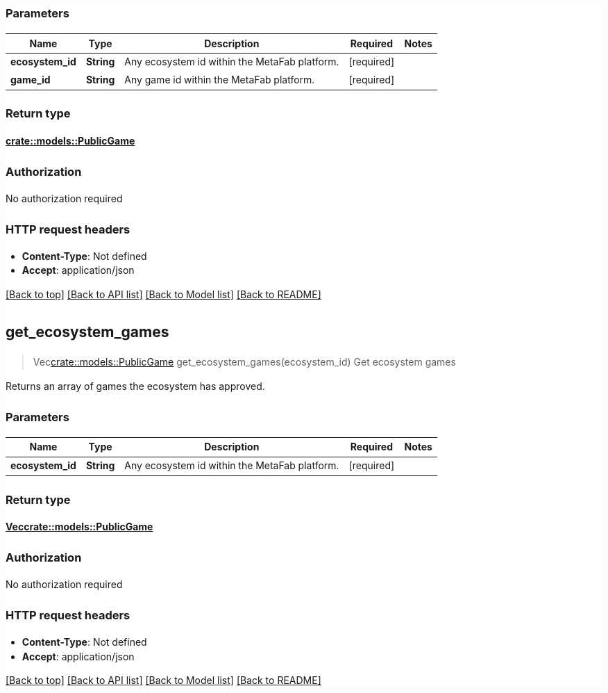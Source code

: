 ### Parameters


Name | Type | Description  | Required | Notes
------------- | ------------- | ------------- | ------------- | -------------
**ecosystem_id** | **String** | Any ecosystem id within the MetaFab platform. | [required] |
**game_id** | **String** | Any game id within the MetaFab platform. | [required] |

### Return type

[**crate::models::PublicGame**](PublicGame.md)

### Authorization

No authorization required

### HTTP request headers

- **Content-Type**: Not defined
- **Accept**: application/json

[[Back to top]](#) [[Back to API list]](../README.md#documentation-for-api-endpoints) [[Back to Model list]](../README.md#documentation-for-models) [[Back to README]](../README.md)


## get_ecosystem_games

> Vec<crate::models::PublicGame> get_ecosystem_games(ecosystem_id)
Get ecosystem games

Returns an array of games the ecosystem has approved.

### Parameters


Name | Type | Description  | Required | Notes
------------- | ------------- | ------------- | ------------- | -------------
**ecosystem_id** | **String** | Any ecosystem id within the MetaFab platform. | [required] |

### Return type

[**Vec<crate::models::PublicGame>**](PublicGame.md)

### Authorization

No authorization required

### HTTP request headers

- **Content-Type**: Not defined
- **Accept**: application/json

[[Back to top]](#) [[Back to API list]](../README.md#documentation-for-api-endpoints) [[Back to Model list]](../README.md#documentation-for-models) [[Back to README]](../README.md)

